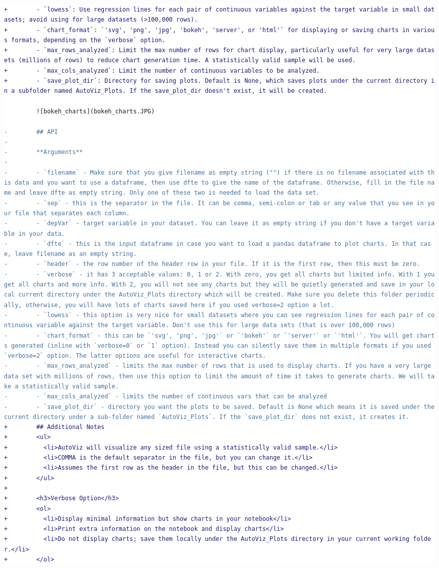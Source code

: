 ```diff
+        - `lowess`: Use regression lines for each pair of continuous variables against the target variable in small datasets; avoid using for large datasets (>100,000 rows).
+        - `chart_format`: `'svg', 'png', 'jpg', 'bokeh', 'server', or 'html'` for displaying or saving charts in various formats, depending on the `verbose` option.
+        - `max_rows_analyzed`: Limit the max number of rows for chart display, particularly useful for very large datasets (millions of rows) to reduce chart generation time. A statistically valid sample will be used.
+        - `max_cols_analyzed`: Limit the number of continuous variables to be analyzed.
+        - `save_plot_dir`: Directory for saving plots. Default is None, which saves plots under the current directory in a subfolder named AutoViz_Plots. If the save_plot_dir doesn't exist, it will be created.
         
         ![bokeh_charts](bokeh_charts.JPG)
         
-        ## API
-        
-        **Arguments**
-        
-        - `filename` - Make sure that you give filename as empty string ("") if there is no filename associated with this data and you want to use a dataframe, then use dfte to give the name of the dataframe. Otherwise, fill in the file name and leave dfte as empty string. Only one of these two is needed to load the data set.
-        - `sep` - this is the separator in the file. It can be comma, semi-colon or tab or any value that you see in your file that separates each column.
-        - `depVar` - target variable in your dataset. You can leave it as empty string if you don't have a target variable in your data.
-        - `dfte` - this is the input dataframe in case you want to load a pandas dataframe to plot charts. In that case, leave filename as an empty string.
-        - `header` - the row number of the header row in your file. If it is the first row, then this must be zero.
-        - `verbose` - it has 3 acceptable values: 0, 1 or 2. With zero, you get all charts but limited info. With 1 you get all charts and more info. With 2, you will not see any charts but they will be quietly generated and save in your local current directory under the AutoViz_Plots directory which will be created. Make sure you delete this folder periodically, otherwise, you will have lots of charts saved here if you used verbose=2 option a lot.
-        - `lowess` - this option is very nice for small datasets where you can see regression lines for each pair of continuous variable against the target variable. Don't use this for large data sets (that is over 100,000 rows)
-        - `chart_format` - this can be `'svg', 'png', 'jpg'` or `'bokeh'` or `'server'` or `'html'`. You will get charts generated (inline with `verbose=0` or `1` option). Instead you can silently save them in multiple formats if you used `verbose=2` option. The latter options are useful for interactive charts.
-        - `max_rows_analyzed` - limits the max number of rows that is used to display charts. If you have a very large data set with millions of rows, then use this option to limit the amount of time it takes to generate charts. We will take a statistically valid sample.
-        - `max_cols_analyzed` - limits the number of continuous vars that can be analyzed
-        - `save_plot_dir` - directory you want the plots to be saved. Default is None which means it is saved under the current directory under a sub-folder named `AutoViz_Plots`. If the `save_plot_dir` does not exist, it creates it.
+        ## Additional Notes
+        <ul>
+          <li>AutoViz will visualize any sized file using a statistically valid sample.</li>
+          <li>COMMA is the default separator in the file, but you can change it.</li>
+          <li>Assumes the first row as the header in the file, but this can be changed.</li>
+        </ul>
+        
+        <h3>Verbose Option</h3>
+        <ol>
+          <li>Display minimal information but show charts in your notebook</li>
+          <li>Print extra information on the notebook and display charts</li>
+          <li>Do not display charts; save them locally under the AutoViz_Plots directory in your current working folder.</li>
+        </ol>
```